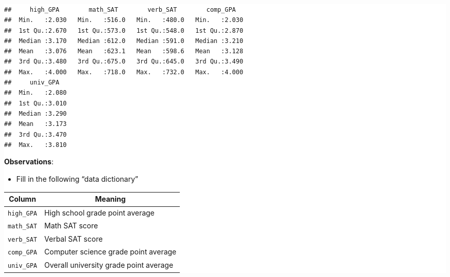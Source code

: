     ##     high_GPA        math_SAT        verb_SAT        comp_GPA    
    ##  Min.   :2.030   Min.   :516.0   Min.   :480.0   Min.   :2.030  
    ##  1st Qu.:2.670   1st Qu.:573.0   1st Qu.:548.0   1st Qu.:2.870  
    ##  Median :3.170   Median :612.0   Median :591.0   Median :3.210  
    ##  Mean   :3.076   Mean   :623.1   Mean   :598.6   Mean   :3.128  
    ##  3rd Qu.:3.480   3rd Qu.:675.0   3rd Qu.:645.0   3rd Qu.:3.490  
    ##  Max.   :4.000   Max.   :718.0   Max.   :732.0   Max.   :4.000  
    ##     univ_GPA    
    ##  Min.   :2.080  
    ##  1st Qu.:3.010  
    ##  Median :3.290  
    ##  Mean   :3.173  
    ##  3rd Qu.:3.470  
    ##  Max.   :3.810

**Observations**:

- Fill in the following “data dictionary”

| Column     | Meaning                                |
|------------|----------------------------------------|
| `high_GPA` | High school grade point average        |
| `math_SAT` | Math SAT score                         |
| `verb_SAT` | Verbal SAT score                       |
| `comp_GPA` | Computer science grade point average   |
| `univ_GPA` | Overall university grade point average |
